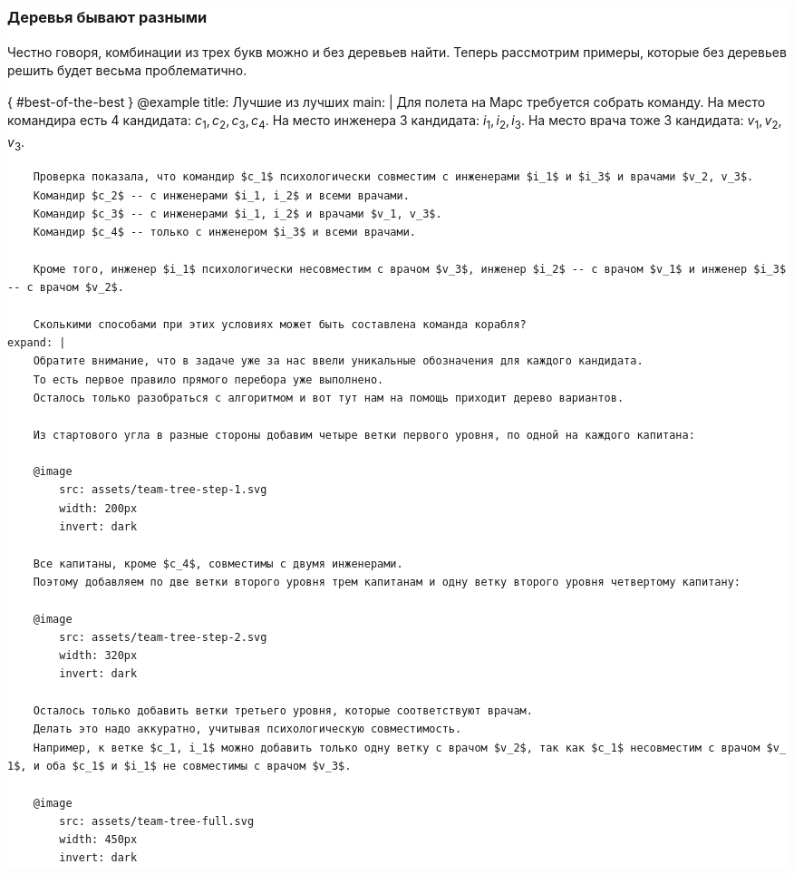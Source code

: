 ### Деревья бывают разными

Честно говоря, комбинации из трех букв можно и без деревьев найти.
Теперь рассмотрим примеры, которые без деревьев решить будет весьма проблематично.

{ #best-of-the-best }
@example
    title: Лучшие из лучших
    main: |
        Для полета на Марс требуется собрать команду.
        На место командира есть $4$ кандидата: $c_1, c_2, c_3, c_4$.
        На место инженера $3$ кандидата: $i_1, i_2, i_3$.
        На место врача тоже $3$ кандидата: $v_1, v_2, v_3$.

        Проверка показала, что командир $c_1$ психологически совместим с инженерами $i_1$ и $i_3$ и врачами $v_2, v_3$.
        Командир $c_2$ -- с инженерами $i_1, i_2$ и всеми врачами.
        Командир $c_3$ -- с инженерами $i_1, i_2$ и врачами $v_1, v_3$.
        Командир $c_4$ -- только с инженером $i_3$ и всеми врачами.

        Кроме того, инженер $i_1$ психологически несовместим с врачом $v_3$, инженер $i_2$ -- с врачом $v_1$ и инженер $i_3$ -- с врачом $v_2$.

        Сколькими способами при этих условиях может быть составлена команда корабля?
    expand: |
        Обратите внимание, что в задаче уже за нас ввели уникальные обозначения для каждого кандидата.
        То есть первое правило прямого перебора уже выполнено.
        Осталось только разобраться с алгоритмом и вот тут нам на помощь приходит дерево вариантов.

        Из стартового угла в разные стороны добавим четыре ветки первого уровня, по одной на каждого капитана:

        @image
            src: assets/team-tree-step-1.svg
            width: 200px
            invert: dark

        Все капитаны, кроме $c_4$, совместимы с двумя инженерами.
        Поэтому добавляем по две ветки второго уровня трем капитанам и одну ветку второго уровня четвертому капитану:

        @image
            src: assets/team-tree-step-2.svg
            width: 320px
            invert: dark

        Осталось только добавить ветки третьего уровня, которые соответствуют врачам.
        Делать это надо аккуратно, учитывая психологическую совместимость.
        Например, к ветке $c_1, i_1$ можно добавить только одну ветку с врачом $v_2$, так как $c_1$ несовместим с врачом $v_1$, и оба $c_1$ и $i_1$ не совместимы с врачом $v_3$.

        @image
            src: assets/team-tree-full.svg
            width: 450px
            invert: dark
